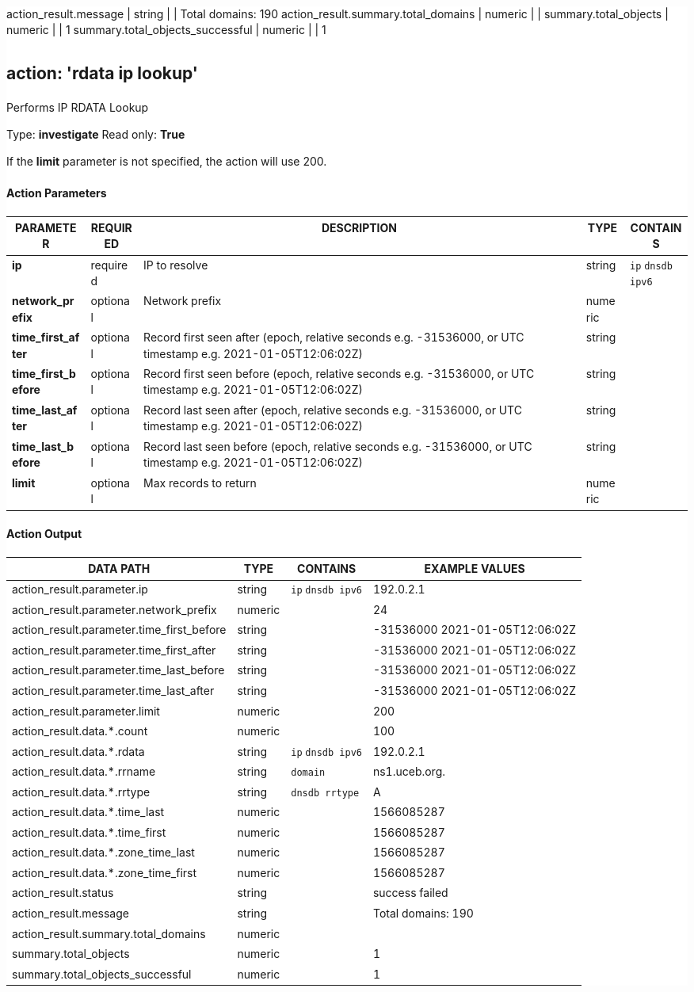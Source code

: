action_result.message | string |  |   Total domains: 190
action_result.summary.total_domains | numeric |  |
summary.total_objects | numeric |  |   1
summary.total_objects_successful | numeric |  |   1

## action: 'rdata ip lookup'
Performs IP RDATA Lookup

Type: **investigate**
Read only: **True**

If the <b>limit</b> parameter is not specified, the action will use 200.

#### Action Parameters
PARAMETER | REQUIRED | DESCRIPTION | TYPE | CONTAINS
--------- | -------- | ----------- | ---- | --------
**ip** |  required  | IP to resolve | string |  `ip`  `dnsdb ipv6`
**network_prefix** |  optional  | Network prefix | numeric |
**time_first_after** |  optional  | Record first seen after (epoch, relative seconds e.g. -31536000, or UTC timestamp e.g. 2021-01-05T12:06:02Z) | string |
**time_first_before** |  optional  | Record first seen before (epoch, relative seconds e.g. -31536000, or UTC timestamp e.g. 2021-01-05T12:06:02Z) | string |
**time_last_after** |  optional  | Record last seen after (epoch, relative seconds e.g. -31536000, or UTC timestamp e.g. 2021-01-05T12:06:02Z) | string |
**time_last_before** |  optional  | Record last seen before (epoch, relative seconds e.g. -31536000, or UTC timestamp e.g. 2021-01-05T12:06:02Z) | string |
**limit** |  optional  | Max records to return | numeric |

#### Action Output
DATA PATH | TYPE | CONTAINS | EXAMPLE VALUES
--------- | ---- | -------- | --------------
action_result.parameter.ip | string |  `ip`  `dnsdb ipv6`  |   192.0.2.1
action_result.parameter.network_prefix | numeric |  |   24
action_result.parameter.time_first_before | string |  |   -31536000  2021-01-05T12:06:02Z
action_result.parameter.time_first_after | string |  |   -31536000  2021-01-05T12:06:02Z
action_result.parameter.time_last_before | string |  |   -31536000  2021-01-05T12:06:02Z
action_result.parameter.time_last_after | string |  |   -31536000  2021-01-05T12:06:02Z
action_result.parameter.limit | numeric |  |   200
action_result.data.\*.count | numeric |  |   100
action_result.data.\*.rdata | string |  `ip`  `dnsdb ipv6`  |   192.0.2.1
action_result.data.\*.rrname | string |  `domain`  |   ns1.uceb.org.
action_result.data.\*.rrtype | string |  `dnsdb rrtype`  |   A
action_result.data.\*.time_last | numeric |  |   1566085287
action_result.data.\*.time_first | numeric |  |   1566085287
action_result.data.\*.zone_time_last | numeric |  |   1566085287
action_result.data.\*.zone_time_first | numeric |  |   1566085287
action_result.status | string |  |   success  failed
action_result.message | string |  |   Total domains: 190
action_result.summary.total_domains | numeric |  |
summary.total_objects | numeric |  |   1
summary.total_objects_successful | numeric |  |   1
